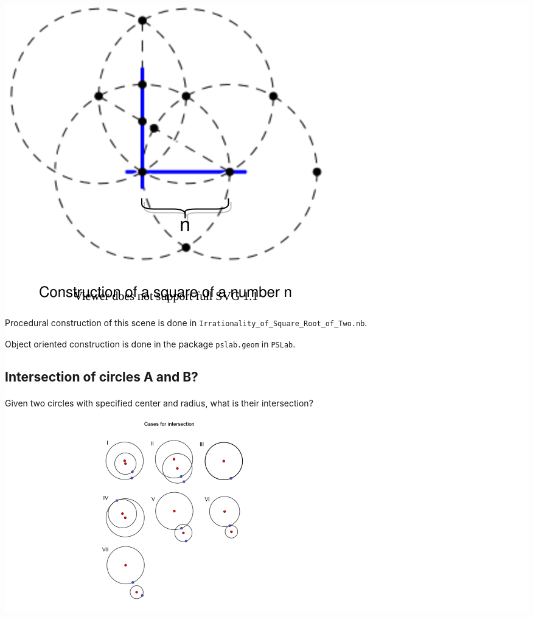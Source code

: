 <img src="Irrationality_of_Square_Root_of_Two_1-1608410419642.svg"  />

Procedural construction of this scene is done in `Irrationality_of_Square_Root_of_Two.nb`.

Object oriented construction is done in the package `pslab.geom` in `PSLab`.



## Intersection of circles A and B?

Given two circles with specified center and radius, what is their intersection?

<img src="image-20201220040906450.png" alt="image-20201220040906450" style="zoom: 50%;" />
